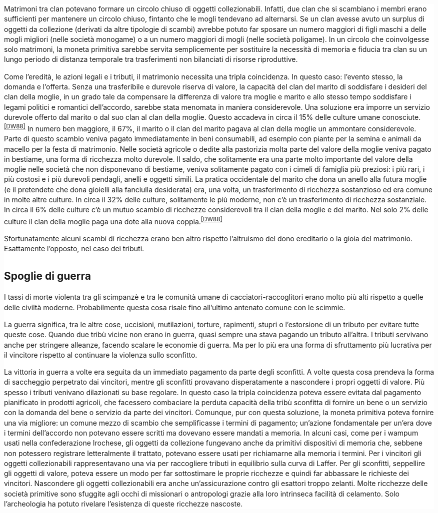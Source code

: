 Matrimoni tra clan potevano formare un circolo chiuso di oggetti collezionabili. Infatti, due clan che si scambiano i membri erano sufficienti per mantenere un circolo chiuso, fintanto che le mogli tendevano ad alternarsi. Se un clan avesse avuto un surplus di oggetti da collezione (derivati da altre tipologie di scambi) avrebbe potuto far sposare un numero maggiori di figli maschi a delle mogli migliori (nelle società monogame) o a un numero maggiori di mogli (nelle società poligame). In un circolo che coinvolgesse solo matrimoni, la moneta primitiva sarebbe servita semplicemente per sostituire la necessità di memoria e fiducia tra clan su un lungo periodo di distanza temporale tra trasferimenti non bilanciati di risorse riproduttive.

Come l’eredità, le azioni legali e i tributi, il matrimonio necessita una tripla coincidenza. In questo caso: l’evento stesso, la domanda e l’offerta. Senza una trasferibile e durevole riserva di valore, la capacità del clan del marito di soddisfare i desideri del clan della moglie, in un grado tale da compensare la differenza di valore tra moglie e marito e allo stesso tempo soddisfare i legami politici e romantici dell’accordo, sarebbe stata menomata in maniera considerevole. Una soluzione era imporre un servizio durevole offerto dal marito o dal suo clan al clan della moglie. Questo accadeva in circa il 15% delle culture umane conosciute.<sup><a href="#fnDW88" id="refDW88-1">[DW88]</a></sup> In numero ben maggiore, il 67%, il marito o il clan del marito pagava al clan della moglie un ammontare considerevole. Parte di questo scambio veniva pagato immediatamente in beni consumabili, ad esempio con piante per la semina e animali da macello per la festa di matrimonio. Nelle società agricole o dedite alla pastorizia molta parte del valore della moglie veniva pagato in bestiame, una forma di ricchezza molto durevole. Il saldo, che solitamente era una parte molto importante del valore della moglie nelle società che non disponevano di bestiame, veniva solitamente pagato con i cimeli di famiglia più preziosi: i più rari, i più costosi e i più durevoli pendagli, anelli e oggetti simili. La pratica occidentale del marito che dona un anello alla futura moglie (e il pretendete che dona gioielli alla fanciulla desiderata) era, una volta, un trasferimento di ricchezza sostanzioso ed era comune in molte altre culture. In circa il 32% delle culture, solitamente le più moderne, non c’è un trasferimento di ricchezza sostanziale. In circa il 6% delle culture c’è un mutuo scambio di ricchezze considerevoli tra il clan della moglie e del marito. Nel solo 2% delle culture il clan della moglie paga una dote alla nuova coppia.<sup><a href="#fnDW88" id="refDW88-2">[DW88]</a></sup>

Sfortunatamente alcuni scambi di ricchezza erano ben altro rispetto l’altruismo del dono ereditario o la gioia del matrimonio. Esattamente l’opposto, nel caso dei tributi.

<h2 id="spoglie-di-guerra">Spoglie di guerra</h2>

I tassi di morte violenta tra gli scimpanzè e tra le comunità umane di cacciatori-raccoglitori erano molto più alti rispetto a quelle delle civiltà moderne. Probabilmente questa cosa risale fino all’ultimo antenato comune con le scimmie.

La guerra significa, tra le altre cose, uccisioni, mutilazioni, torture, rapimenti, stupri o l’estorsione di un tributo per evitare tutte queste cose. Quando due tribù vicine non erano in guerra, quasi sempre una stava pagando un tributo all’altra. I tributi servivano anche per stringere alleanze, facendo scalare le economie di guerra. Ma per lo più era una forma di sfruttamento più lucrativa per il vincitore rispetto al continuare la violenza sullo sconfitto.

La vittoria in guerra a volte era seguita da un immediato pagamento da parte degli sconfitti. A volte questa cosa prendeva la forma di saccheggio perpetrato dai vincitori, mentre gli sconfitti provavano disperatamente a nascondere i propri oggetti di valore. Più spesso i tributi venivano dilazionati su base regolare. In questo caso la tripla coincidenza poteva essere evitata dal pagamento pianificato in prodotti agricoli, che facessero combaciare la perduta capacità della tribù sconfitta di fornire un bene o un servizio con la domanda del bene o servizio da parte dei vincitori. Comunque, pur con questa soluzione, la moneta primitiva poteva fornire una via migliore: un comune mezzo di scambio che semplificasse i termini di pagamento; un’azione fondamentale per un’era dove i termini dell’accordo non potevano essere scritti ma dovevano essere mandati a memoria. In alcuni casi, come per i wampum usati nella confederazione Irochese, gli oggetti da collezione fungevano anche da primitivi dispositivi di memoria che, sebbene non potessero registrare letteralmente il trattato, potevano essere usati per richiamarne alla memoria i termini. Per i vincitori gli oggetti collezionabili rappresentavano una via per raccogliere tributi in equilibrio sulla curva di Laffer. Per gli sconfitti, seppellire gli oggetti di valore, poteva essere un modo per far sottostimare le proprie ricchezze e quindi far abbassare le richieste dei vincitori. Nascondere gli oggetti collezionabili era anche un’assicurazione contro gli esattori troppo zelanti. Molte ricchezze delle società primitive sono sfuggite agli occhi di missionari o antropologi grazie alla loro intrinseca facilità di celamento. Solo l’archeologia ha potuto rivelare l’esistenza di queste ricchezze nascoste.
